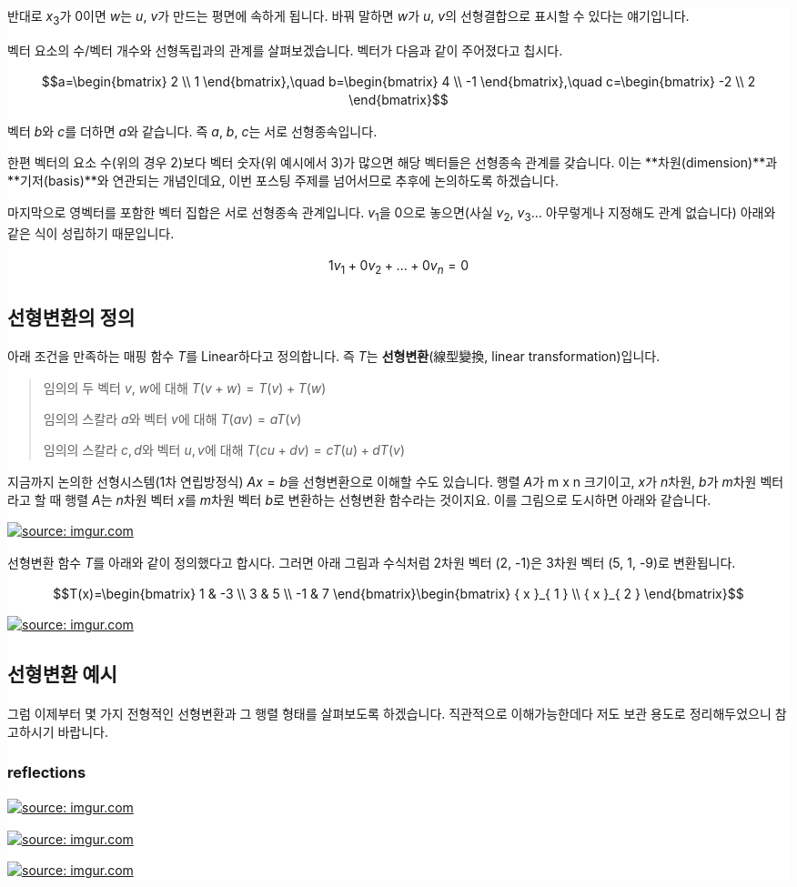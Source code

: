 반대로 $x_3$가 0이면 $w$는 $u$, $v$가 만드는 평면에 속하게 됩니다. 바꿔 말하면 $w$가 $u$, $v$의 선형결합으로 표시할 수 있다는 얘기입니다.

벡터 요소의 수/벡터 개수와 선형독립과의 관계를 살펴보겠습니다. 벡터가 다음과 같이 주어졌다고 칩시다.

$$a=\begin{bmatrix} 2 \\ 1 \end{bmatrix},\quad b=\begin{bmatrix} 4 \\ -1 \end{bmatrix},\quad c=\begin{bmatrix} -2 \\ 2 \end{bmatrix}$$

벡터 $b$와 $c$를 더하면 $a$와 같습니다. 즉 $a$, $b$, $c$는 서로 선형종속입니다. 

한편 벡터의 요소 수(위의 경우 2)보다 벡터 숫자(위 예시에서 3)가 많으면 해당 벡터들은 선형종속 관계를 갖습니다. 이는 **차원(dimension)**과 **기저(basis)**와 연관되는 개념인데요, 이번 포스팅 주제를 넘어서므로 추후에 논의하도록 하겠습니다.

마지막으로 영벡터를 포함한 벡터 집합은 서로 선형종속 관계입니다. $v_1$을 0으로 놓으면(사실 $v_2$, $v_3$… 아무렇게나 지정해도 관계 없습니다) 아래와 같은 식이 성립하기 때문입니다.

$$1{ v }_{ 1 }+0{ v }_{ 2 }+...+0{ v }_{ n }=0$$



## 선형변환의 정의

아래 조건을 만족하는 매핑 함수 $T$를 Linear하다고 정의합니다. 즉 $T$는 **선형변환**(線型變換, linear transformation)입니다.

> 임의의 두 벡터 $v$, $w$에 대해 $T(v+w)=T(v)+T(w)$
>
> 임의의 스칼라 $a$와 벡터 $v$에 대해 $T(av)=aT(v)$
>
> 임의의 스칼라 $c, d$와 벡터 $u,v$에 대해 $T(cu+dv)=cT(u)+dT(v)$

지금까지 논의한 선형시스템(1차 연립방정식) $Ax=b$을 선형변환으로 이해할 수도 있습니다. 행렬 $A$가 m x n 크기이고, $x$가 $n$차원, $b$가 $m$차원 벡터라고 할 때 행렬 $A$는 $n$차원 벡터 $x$를 $m$차원 벡터 $b$로 변환하는 선형변환 함수라는 것이지요. 이를 그림으로 도시하면 아래와 같습니다.

<a href="http://imgur.com/Eq53kxG"><img src="http://i.imgur.com/Eq53kxG.png" width="400px" title="source: imgur.com" /></a>

선형변환 함수 $T$를 아래와 같이 정의했다고 합시다. 그러면 아래 그림과 수식처럼 2차원 벡터 (2, -1)은 3차원 벡터 (5, 1, -9)로 변환됩니다.

$$T(x)=\begin{bmatrix} 1 & -3 \\ 3 & 5 \\ -1 & 7 \end{bmatrix}\begin{bmatrix} { x }_{ 1 } \\ { x }_{ 2 } \end{bmatrix}$$

<a href="http://imgur.com/ynM9tFL"><img src="http://i.imgur.com/ynM9tFL.png" width="250px" title="source: imgur.com" /></a>



## 선형변환 예시

그럼 이제부터 몇 가지 전형적인 선형변환과 그 행렬 형태를 살펴보도록 하겠습니다. 직관적으로 이해가능한데다 저도 보관 용도로 정리해두었으니 참고하시기 바랍니다.



### reflections

<a href="http://imgur.com/uPnbpUw"><img src="http://i.imgur.com/uPnbpUw.png" width="400px" title="source: imgur.com" /></a>

<a href="http://imgur.com/RoDXSuM"><img src="http://i.imgur.com/RoDXSuM.png" width="400px" title="source: imgur.com" /></a>

<a href="http://imgur.com/ospTeBE"><img src="http://i.imgur.com/ospTeBE.png" width="400px" title="source: imgur.com" /></a>
